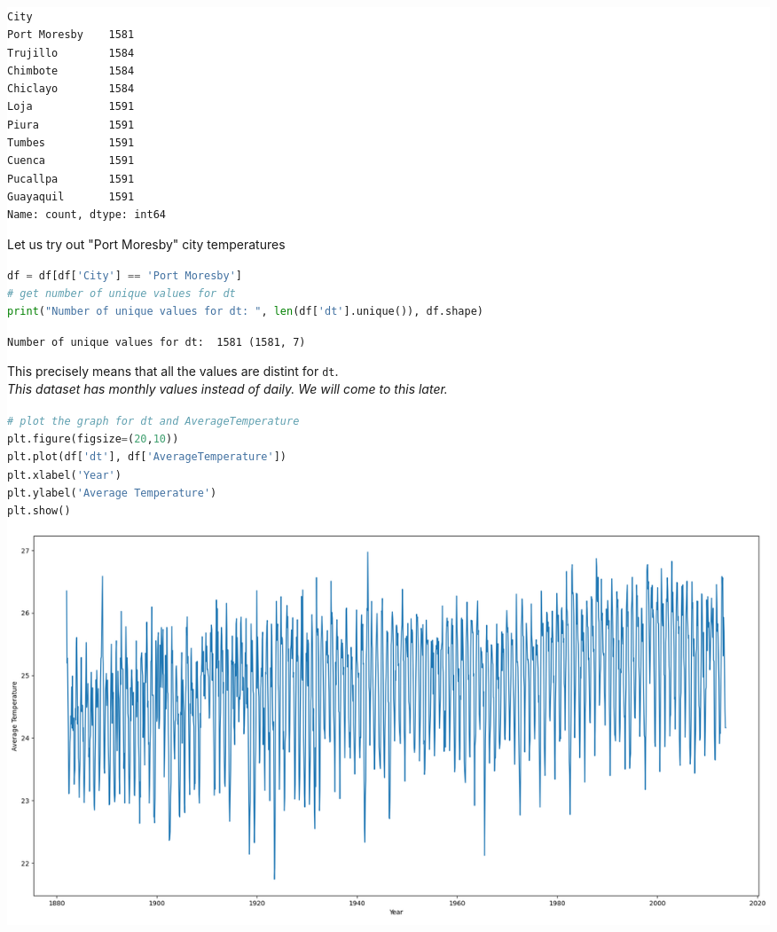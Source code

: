 


    City
    Port Moresby    1581
    Trujillo        1584
    Chimbote        1584
    Chiclayo        1584
    Loja            1591
    Piura           1591
    Tumbes          1591
    Cuenca          1591
    Pucallpa        1591
    Guayaquil       1591
    Name: count, dtype: int64



Let us try out "Port Moresby" city temperatures


```python
df = df[df['City'] == 'Port Moresby']
# get number of unique values for dt
print("Number of unique values for dt: ", len(df['dt'].unique()), df.shape)
```

    Number of unique values for dt:  1581 (1581, 7)


This precisely means that all the values are distint for `dt`.  
*This dataset has monthly values instead of daily. We will come to this later.*


```python
# plot the graph for dt and AverageTemperature
plt.figure(figsize=(20,10))
plt.plot(df['dt'], df['AverageTemperature'])
plt.xlabel('Year')
plt.ylabel('Average Temperature')
plt.show()
```


    
![png](README_files/README_11_0.png)
    
